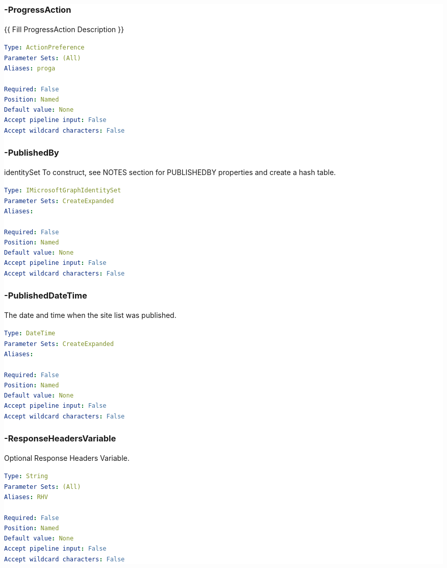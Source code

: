 ### -ProgressAction
{{ Fill ProgressAction Description }}

```yaml
Type: ActionPreference
Parameter Sets: (All)
Aliases: proga

Required: False
Position: Named
Default value: None
Accept pipeline input: False
Accept wildcard characters: False
```

### -PublishedBy
identitySet
To construct, see NOTES section for PUBLISHEDBY properties and create a hash table.

```yaml
Type: IMicrosoftGraphIdentitySet
Parameter Sets: CreateExpanded
Aliases:

Required: False
Position: Named
Default value: None
Accept pipeline input: False
Accept wildcard characters: False
```

### -PublishedDateTime
The date and time when the site list was published.

```yaml
Type: DateTime
Parameter Sets: CreateExpanded
Aliases:

Required: False
Position: Named
Default value: None
Accept pipeline input: False
Accept wildcard characters: False
```

### -ResponseHeadersVariable
Optional Response Headers Variable.

```yaml
Type: String
Parameter Sets: (All)
Aliases: RHV

Required: False
Position: Named
Default value: None
Accept pipeline input: False
Accept wildcard characters: False
```
